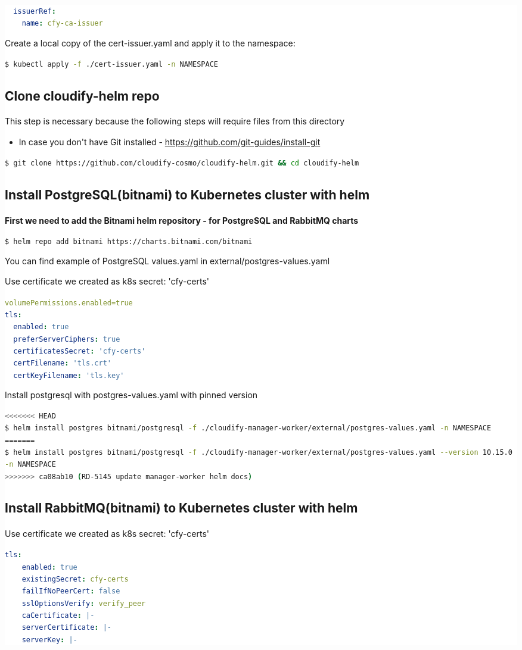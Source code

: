```yaml
  issuerRef:
    name: cfy-ca-issuer
```
Create a local copy of the cert-issuer.yaml and apply it to the namespace:
```bash
$ kubectl apply -f ./cert-issuer.yaml -n NAMESPACE
```

## Clone cloudify-helm repo
This step is necessary because the following steps will require files from this directory
* In case you don't have Git installed - https://github.com/git-guides/install-git
```bash
$ git clone https://github.com/cloudify-cosmo/cloudify-helm.git && cd cloudify-helm
```
## Install PostgreSQL(bitnami) to Kubernetes cluster with helm
**First we need to add the Bitnami helm repository - for PostgreSQL and RabbitMQ charts**
```bash
$ helm repo add bitnami https://charts.bitnami.com/bitnami
```

You can find example of PostgreSQL values.yaml in external/postgres-values.yaml

Use certificate we created as k8s secret: 'cfy-certs'

```yaml
volumePermissions.enabled=true
tls:
  enabled: true
  preferServerCiphers: true
  certificatesSecret: 'cfy-certs'
  certFilename: 'tls.crt'
  certKeyFilename: 'tls.key'
```

Install postgresql with postgres-values.yaml with pinned version

```bash
<<<<<<< HEAD
$ helm install postgres bitnami/postgresql -f ./cloudify-manager-worker/external/postgres-values.yaml -n NAMESPACE
=======
$ helm install postgres bitnami/postgresql -f ./cloudify-manager-worker/external/postgres-values.yaml --version 10.15.0 -n NAMESPACE
>>>>>>> ca08ab10 (RD-5145 update manager-worker helm docs)
```

## Install RabbitMQ(bitnami) to Kubernetes cluster with helm


Use certificate we created as k8s secret: 'cfy-certs'

```yaml
tls:
    enabled: true
    existingSecret: cfy-certs
    failIfNoPeerCert: false
    sslOptionsVerify: verify_peer
    caCertificate: |-    
    serverCertificate: |-
    serverKey: |-
```
